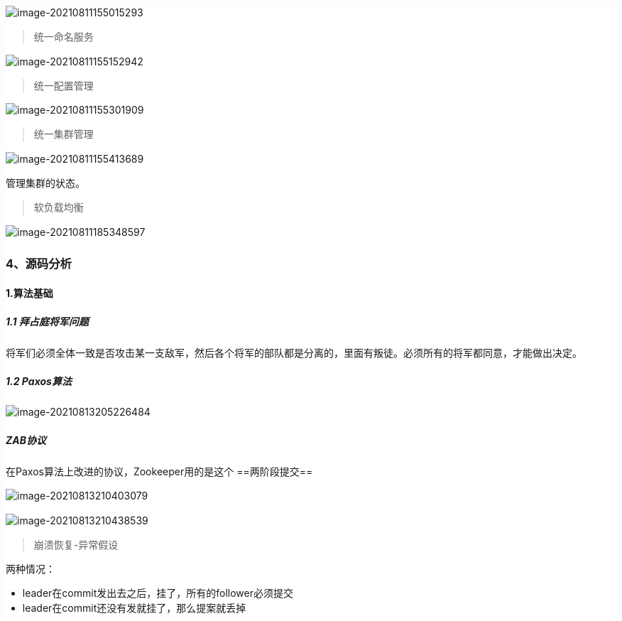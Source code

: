 ![image-20210811155015293](https://xy-picgo.oss-cn-shenzhen.aliyuncs.com/20210811155015.png)



> 统一命名服务

![image-20210811155152942](https://xy-picgo.oss-cn-shenzhen.aliyuncs.com/20210811155153.png)

> 统一配置管理

![image-20210811155301909](https://xy-picgo.oss-cn-shenzhen.aliyuncs.com/20210811155302.png)



> 统一集群管理

![image-20210811155413689](https://xy-picgo.oss-cn-shenzhen.aliyuncs.com/20210811155413.png)

管理集群的状态。

> 软负载均衡

![image-20210811185348597](https://xy-picgo.oss-cn-shenzhen.aliyuncs.com/20210811185348.png)







### 4、源码分析

#### 1.算法基础

##### 1.1 拜占庭将军问题

将军们必须全体一致是否攻击某一支敌军，然后各个将军的部队都是分离的，里面有叛徒。必须所有的将军都同意，才能做出决定。

##### 1.2 Paxos算法

![image-20210813205226484](https://xy-picgo.oss-cn-shenzhen.aliyuncs.com/20210813205226.png)

##### ZAB协议

在Paxos算法上改进的协议，Zookeeper用的是这个  ==两阶段提交==



![image-20210813210403079](https://xy-picgo.oss-cn-shenzhen.aliyuncs.com/20210813210403.png)

![image-20210813210438539](https://xy-picgo.oss-cn-shenzhen.aliyuncs.com/20210813210438.png)



> 崩溃恢复-异常假设

两种情况：

- leader在commit发出去之后，挂了，所有的follower必须提交
- leader在commit还没有发就挂了，那么提案就丢掉
